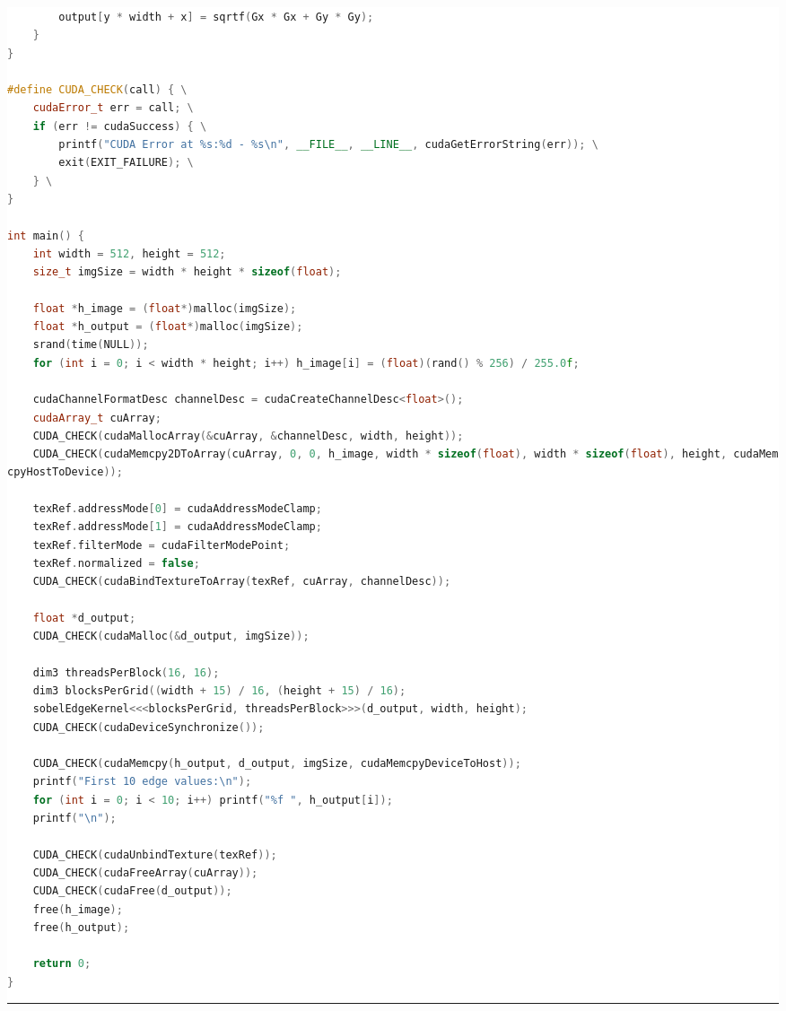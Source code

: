 ```cpp
        output[y * width + x] = sqrtf(Gx * Gx + Gy * Gy);
    }
}

#define CUDA_CHECK(call) { \
    cudaError_t err = call; \
    if (err != cudaSuccess) { \
        printf("CUDA Error at %s:%d - %s\n", __FILE__, __LINE__, cudaGetErrorString(err)); \
        exit(EXIT_FAILURE); \
    } \
}

int main() {
    int width = 512, height = 512;
    size_t imgSize = width * height * sizeof(float);

    float *h_image = (float*)malloc(imgSize);
    float *h_output = (float*)malloc(imgSize);
    srand(time(NULL));
    for (int i = 0; i < width * height; i++) h_image[i] = (float)(rand() % 256) / 255.0f;

    cudaChannelFormatDesc channelDesc = cudaCreateChannelDesc<float>();
    cudaArray_t cuArray;
    CUDA_CHECK(cudaMallocArray(&cuArray, &channelDesc, width, height));
    CUDA_CHECK(cudaMemcpy2DToArray(cuArray, 0, 0, h_image, width * sizeof(float), width * sizeof(float), height, cudaMemcpyHostToDevice));

    texRef.addressMode[0] = cudaAddressModeClamp;
    texRef.addressMode[1] = cudaAddressModeClamp;
    texRef.filterMode = cudaFilterModePoint;
    texRef.normalized = false;
    CUDA_CHECK(cudaBindTextureToArray(texRef, cuArray, channelDesc));

    float *d_output;
    CUDA_CHECK(cudaMalloc(&d_output, imgSize));

    dim3 threadsPerBlock(16, 16);
    dim3 blocksPerGrid((width + 15) / 16, (height + 15) / 16);
    sobelEdgeKernel<<<blocksPerGrid, threadsPerBlock>>>(d_output, width, height);
    CUDA_CHECK(cudaDeviceSynchronize());

    CUDA_CHECK(cudaMemcpy(h_output, d_output, imgSize, cudaMemcpyDeviceToHost));
    printf("First 10 edge values:\n");
    for (int i = 0; i < 10; i++) printf("%f ", h_output[i]);
    printf("\n");

    CUDA_CHECK(cudaUnbindTexture(texRef));
    CUDA_CHECK(cudaFreeArray(cuArray));
    CUDA_CHECK(cudaFree(d_output));
    free(h_image);
    free(h_output);

    return 0;
}
```

---